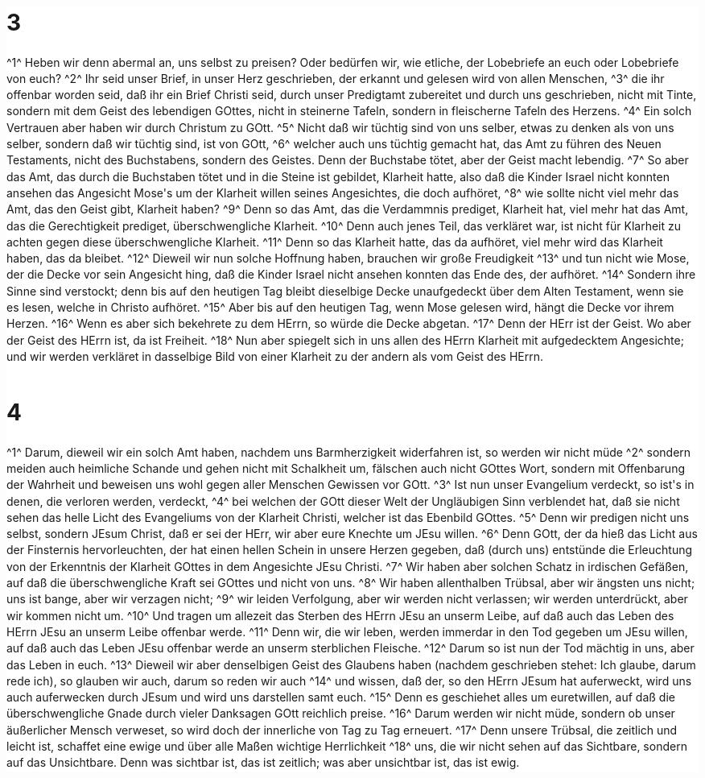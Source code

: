 # 3
^1^ Heben wir denn abermal an, uns selbst zu preisen? Oder bedürfen wir, wie etliche, der Lobebriefe an euch oder Lobebriefe von euch? ^2^ Ihr seid unser Brief, in unser Herz geschrieben, der erkannt und gelesen wird von allen Menschen, ^3^ die ihr offenbar worden seid, daß ihr ein Brief Christi seid, durch unser Predigtamt zubereitet und durch uns geschrieben, nicht mit Tinte, sondern mit dem Geist des lebendigen GOttes, nicht in steinerne Tafeln, sondern in fleischerne Tafeln des Herzens. ^4^ Ein solch Vertrauen aber haben wir durch Christum zu GOtt. ^5^ Nicht daß wir tüchtig sind von uns selber, etwas zu denken als von uns selber, sondern daß wir tüchtig sind, ist von GOtt, ^6^ welcher auch uns tüchtig gemacht hat, das Amt zu führen des Neuen Testaments, nicht des Buchstabens, sondern des Geistes. Denn der Buchstabe tötet, aber der Geist macht lebendig. ^7^ So aber das Amt, das durch die Buchstaben tötet und in die Steine ist gebildet, Klarheit hatte, also daß die Kinder Israel nicht konnten ansehen das Angesicht Mose's um der Klarheit willen seines Angesichtes, die doch aufhöret, ^8^ wie sollte nicht viel mehr das Amt, das den Geist gibt, Klarheit haben? ^9^ Denn so das Amt, das die Verdammnis prediget, Klarheit hat, viel mehr hat das Amt, das die Gerechtigkeit prediget, überschwengliche Klarheit. ^10^ Denn auch jenes Teil, das verkläret war, ist nicht für Klarheit zu achten gegen diese überschwengliche Klarheit. ^11^ Denn so das Klarheit hatte, das da aufhöret, viel mehr wird das Klarheit haben, das da bleibet. ^12^ Dieweil wir nun solche Hoffnung haben, brauchen wir große Freudigkeit ^13^ und tun nicht wie Mose, der die Decke vor sein Angesicht hing, daß die Kinder Israel nicht ansehen konnten das Ende des, der aufhöret. ^14^ Sondern ihre Sinne sind verstockt; denn bis auf den heutigen Tag bleibt dieselbige Decke unaufgedeckt über dem Alten Testament, wenn sie es lesen, welche in Christo aufhöret. ^15^ Aber bis auf den heutigen Tag, wenn Mose gelesen wird, hängt die Decke vor ihrem Herzen. ^16^ Wenn es aber sich bekehrete zu dem HErrn, so würde die Decke abgetan. ^17^ Denn der HErr ist der Geist. Wo aber der Geist des HErrn ist, da ist Freiheit. ^18^ Nun aber spiegelt sich in uns allen des HErrn Klarheit mit aufgedecktem Angesichte; und wir werden verkläret in dasselbige Bild von einer Klarheit zu der andern als vom Geist des HErrn.

# 4
^1^ Darum, dieweil wir ein solch Amt haben, nachdem uns Barmherzigkeit widerfahren ist, so werden wir nicht müde ^2^ sondern meiden auch heimliche Schande und gehen nicht mit Schalkheit um, fälschen auch nicht GOttes Wort, sondern mit Offenbarung der Wahrheit und beweisen uns wohl gegen aller Menschen Gewissen vor GOtt. ^3^ Ist nun unser Evangelium verdeckt, so ist's in denen, die verloren werden, verdeckt, ^4^ bei welchen der GOtt dieser Welt der Ungläubigen Sinn verblendet hat, daß sie nicht sehen das helle Licht des Evangeliums von der Klarheit Christi, welcher ist das Ebenbild GOttes. ^5^ Denn wir predigen nicht uns selbst, sondern JEsum Christ, daß er sei der HErr, wir aber eure Knechte um JEsu willen. ^6^ Denn GOtt, der da hieß das Licht aus der Finsternis hervorleuchten, der hat einen hellen Schein in unsere Herzen gegeben, daß (durch uns) entstünde die Erleuchtung von der Erkenntnis der Klarheit GOttes in dem Angesichte JEsu Christi. ^7^ Wir haben aber solchen Schatz in irdischen Gefäßen, auf daß die überschwengliche Kraft sei GOttes und nicht von uns. ^8^ Wir haben allenthalben Trübsal, aber wir ängsten uns nicht; uns ist bange, aber wir verzagen nicht; ^9^ wir leiden Verfolgung, aber wir werden nicht verlassen; wir werden unterdrückt, aber wir kommen nicht um. ^10^ Und tragen um allezeit das Sterben des HErrn JEsu an unserm Leibe, auf daß auch das Leben des HErrn JEsu an unserm Leibe offenbar werde. ^11^ Denn wir, die wir leben, werden immerdar in den Tod gegeben um JEsu willen, auf daß auch das Leben JEsu offenbar werde an unserm sterblichen Fleische. ^12^ Darum so ist nun der Tod mächtig in uns, aber das Leben in euch. ^13^ Dieweil wir aber denselbigen Geist des Glaubens haben (nachdem geschrieben stehet: Ich glaube, darum rede ich), so glauben wir auch, darum so reden wir auch ^14^ und wissen, daß der, so den HErrn JEsum hat auferweckt, wird uns auch auferwecken durch JEsum und wird uns darstellen samt euch. ^15^ Denn es geschiehet alles um euretwillen, auf daß die überschwengliche Gnade durch vieler Danksagen GOtt reichlich preise. ^16^ Darum werden wir nicht müde, sondern ob unser äußerlicher Mensch verweset, so wird doch der innerliche von Tag zu Tag erneuert. ^17^ Denn unsere Trübsal, die zeitlich und leicht ist, schaffet eine ewige und über alle Maßen wichtige Herrlichkeit ^18^ uns, die wir nicht sehen auf das Sichtbare, sondern auf das Unsichtbare. Denn was sichtbar ist, das ist zeitlich; was aber unsichtbar ist, das ist ewig.
